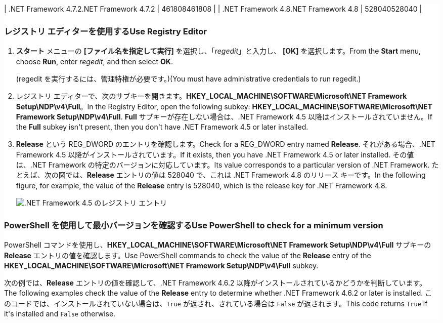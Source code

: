 | <span data-ttu-id="2a5d5-182">.NET Framework 4.7.2</span><span class="sxs-lookup"><span data-stu-id="2a5d5-182">.NET Framework 4.7.2</span></span>   | <span data-ttu-id="2a5d5-183">461808</span><span class="sxs-lookup"><span data-stu-id="2a5d5-183">461808</span></span> |
| <span data-ttu-id="2a5d5-184">.NET Framework 4.8</span><span class="sxs-lookup"><span data-stu-id="2a5d5-184">.NET Framework 4.8</span></span>     | <span data-ttu-id="2a5d5-185">528040</span><span class="sxs-lookup"><span data-stu-id="2a5d5-185">528040</span></span> |

### <a name="use-registry-editor"></a><span data-ttu-id="2a5d5-186">レジストリ エディターを使用する</span><span class="sxs-lookup"><span data-stu-id="2a5d5-186">Use Registry Editor</span></span>

1. <span data-ttu-id="2a5d5-187">**スタート** メニューの **[ファイル名を指定して実行]** を選択し、「*regedit*」と入力し、 **[OK]** を選択します。</span><span class="sxs-lookup"><span data-stu-id="2a5d5-187">From the **Start** menu, choose **Run**, enter *regedit*, and then select **OK**.</span></span>

   <span data-ttu-id="2a5d5-188">(regedit を実行するには、管理特権が必要です。)</span><span class="sxs-lookup"><span data-stu-id="2a5d5-188">(You must have administrative credentials to run regedit.)</span></span>

1. <span data-ttu-id="2a5d5-189">レジストリ エディターで、次のサブキーを開きます。**HKEY_LOCAL_MACHINE\\SOFTWARE\\Microsoft\\NET Framework Setup\\NDP\\v4\\Full**。</span><span class="sxs-lookup"><span data-stu-id="2a5d5-189">In the Registry Editor, open the following subkey: **HKEY_LOCAL_MACHINE\\SOFTWARE\\Microsoft\\NET Framework Setup\\NDP\\v4\\Full**.</span></span> <span data-ttu-id="2a5d5-190">**Full** サブキーが存在しない場合は、.NET Framework 4.5 以降はインストールされていません。</span><span class="sxs-lookup"><span data-stu-id="2a5d5-190">If the **Full** subkey isn't present, then you don't have .NET Framework 4.5 or later installed.</span></span>

1. <span data-ttu-id="2a5d5-191">**Release** という REG_DWORD のエントリを確認します。</span><span class="sxs-lookup"><span data-stu-id="2a5d5-191">Check for a REG_DWORD entry named **Release**.</span></span> <span data-ttu-id="2a5d5-192">それがある場合、.NET Framework 4.5 以降がインストールされています。</span><span class="sxs-lookup"><span data-stu-id="2a5d5-192">If it exists, then you have .NET Framework 4.5 or later installed.</span></span> <span data-ttu-id="2a5d5-193">その値は、.NET Framework の特定のバージョンに対応しています。</span><span class="sxs-lookup"><span data-stu-id="2a5d5-193">Its value corresponds to a particular version of .NET Framework.</span></span> <span data-ttu-id="2a5d5-194">たとえば、次の図では、**Release** エントリの値は 528040 で、これは .NET Framework 4.8 のリリース キーです。</span><span class="sxs-lookup"><span data-stu-id="2a5d5-194">In the following figure, for example, the value of the **Release** entry is 528040, which is the release key for .NET Framework 4.8.</span></span>

   ![.NET Framework 4.5 のレジストリ エントリ](./media/clr-installdir.png )

### <a name="use-powershell-to-check-for-a-minimum-version"></a><span data-ttu-id="2a5d5-196">PowerShell を使用して最小バージョンを確認する</span><span class="sxs-lookup"><span data-stu-id="2a5d5-196">Use PowerShell to check for a minimum version</span></span>

<span data-ttu-id="2a5d5-197">PowerShell コマンドを使用し、**HKEY_LOCAL_MACHINE\\SOFTWARE\\Microsoft\\NET Framework Setup\\NDP\\v4\\Full** サブキーの **Release** エントリの値を確認します。</span><span class="sxs-lookup"><span data-stu-id="2a5d5-197">Use PowerShell commands to check the value of the **Release** entry of the **HKEY_LOCAL_MACHINE\\SOFTWARE\\Microsoft\\NET Framework Setup\\NDP\\v4\\Full** subkey.</span></span>

<span data-ttu-id="2a5d5-198">次の例では、**Release** エントリの値を確認して、.NET Framework 4.6.2 以降がインストールされているかどうかを判断しています。</span><span class="sxs-lookup"><span data-stu-id="2a5d5-198">The following examples check the value of the **Release** entry to determine whether .NET Framework 4.6.2 or later is installed.</span></span> <span data-ttu-id="2a5d5-199">このコードでは、インストールされていない場合は、`True` が返され、されている場合は `False` が返されます。</span><span class="sxs-lookup"><span data-stu-id="2a5d5-199">This code returns `True` if it's installed and `False` otherwise.</span></span>
